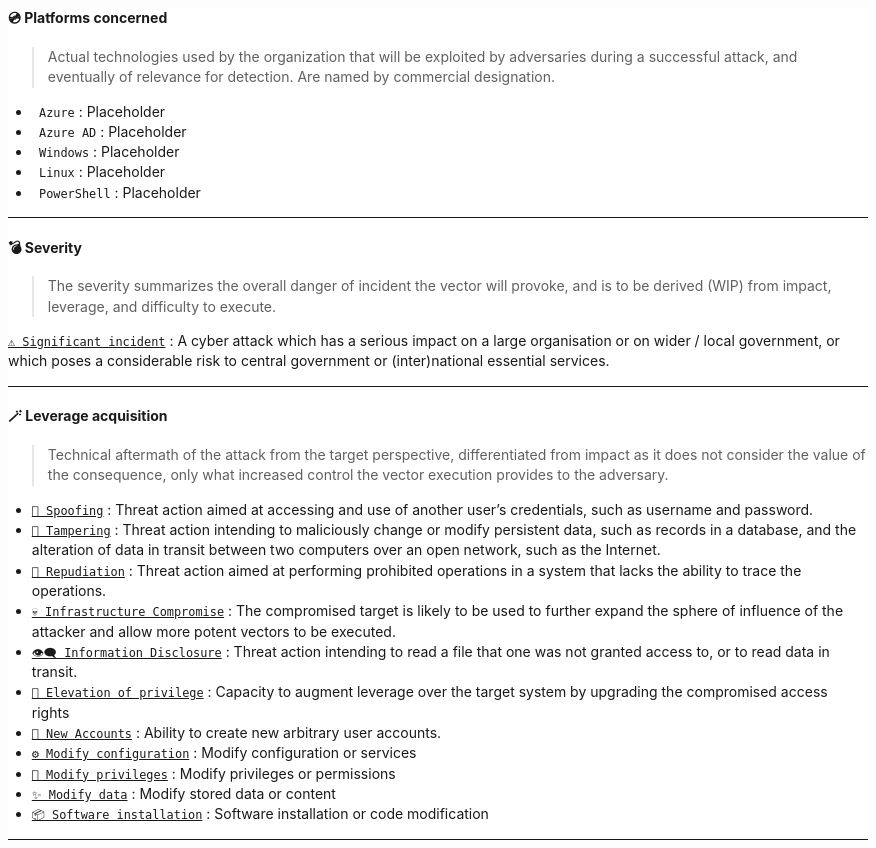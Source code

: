 
#### **💿 Platforms concerned**

 > Actual technologies used by the organization that will be exploited by adversaries during a successful attack, and eventually of relevance for detection. Are named by commercial designation.

  - ` Azure` : Placeholder
 - ` Azure AD` : Placeholder
 - ` Windows` : Placeholder
 - ` Linux` : Placeholder
 - ` PowerShell` : Placeholder

---

#### **💣 Severity**

 > The severity summarizes the overall danger of incident the vector will provoke, and is to be derived (WIP) from impact, leverage, and difficulty to execute.

 [`⚠️ Significant incident`](https://www.ncsc.gov.uk/news/new-cyber-attack-categorisation-system-improve-uk-response-incidents) : A cyber attack which has a serious impact on a large organisation or on wider / local government, or which poses a considerable risk to central government or (inter)national essential services.

---

#### **🪄 Leverage acquisition**

 > Technical aftermath of the attack from the target perspective, differentiated from impact as it does not consider the value of the consequence, only what increased control the vector execution provides to the adversary.

  - [`👻 Spoofing`](https://owasp.org/www-community/Threat_Modeling_Process#stride) : Threat action aimed at accessing and use of another user’s credentials, such as username and password.
 - [`🐒 Tampering`](https://owasp.org/www-community/Threat_Modeling_Process#stride) : Threat action intending to maliciously change or modify persistent data, such as records in a database, and the alteration of data in transit between two computers over an open network, such as the Internet.
 - [`🗿 Repudiation`](https://owasp.org/www-community/Threat_Modeling_Process#stride) : Threat action aimed at performing prohibited operations in a system that lacks the ability to trace the operations.
 - [`💀 Infrastructure Compromise`](https://owasp.org/www-community/Threat_Modeling_Process#stride) : The compromised target is likely to be used to further expand the sphere of influence of the attacker and allow more potent vectors to be executed.
 - [`👁️‍🗨️ Information Disclosure`](https://owasp.org/www-community/Threat_Modeling_Process#stride) : Threat action intending to read a file that one was not granted access to, or to read data in transit.
 - [`💅 Elevation of privilege`](https://owasp.org/www-community/Threat_Modeling_Process#stride) : Capacity to augment leverage over the target system by upgrading the compromised access rights
 - [`🔐 New Accounts`](https://owasp.org/www-community/Threat_Modeling_Process#stride) : Ability to create new arbitrary user accounts.
 - [`⚙️ Modify configuration`](https://owasp.org/www-community/Threat_Modeling_Process#stride) : Modify configuration or services
 - [`💅 Modify privileges`](https://owasp.org/www-community/Threat_Modeling_Process#stride) : Modify privileges or permissions
 - [`✨ Modify data`](https://owasp.org/www-community/Threat_Modeling_Process#stride) : Modify stored data or content
 - [`📦 Software installation`](https://owasp.org/www-community/Threat_Modeling_Process#stride) : Software installation or code modification

---